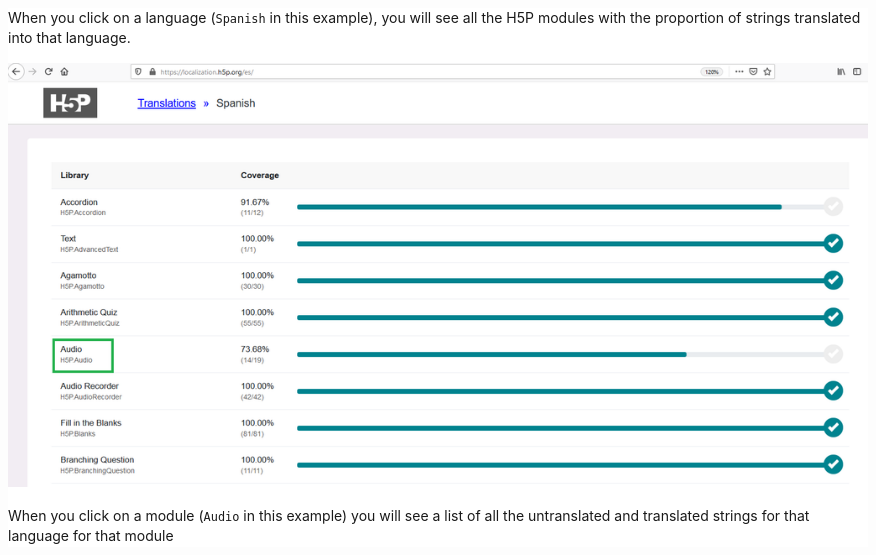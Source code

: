 When you click on a language (`Spanish` in this example), you will see all the H5P modules with the proportion of strings translated into that language.

![H5P modules for a language](./_files/h5p_translation2.png)

When you click on a module (`Audio` in this example) you will see a list of all the untranslated and translated strings for that language for that module
